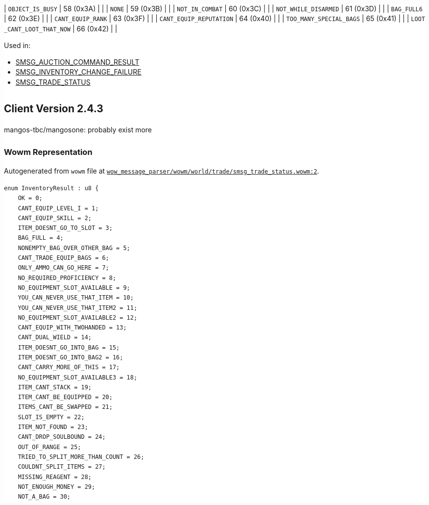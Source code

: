 | `OBJECT_IS_BUSY` | 58 (0x3A) |  |
| `NONE` | 59 (0x3B) |  |
| `NOT_IN_COMBAT` | 60 (0x3C) |  |
| `NOT_WHILE_DISARMED` | 61 (0x3D) |  |
| `BAG_FULL6` | 62 (0x3E) |  |
| `CANT_EQUIP_RANK` | 63 (0x3F) |  |
| `CANT_EQUIP_REPUTATION` | 64 (0x40) |  |
| `TOO_MANY_SPECIAL_BAGS` | 65 (0x41) |  |
| `LOOT_CANT_LOOT_THAT_NOW` | 66 (0x42) |  |

Used in:
* [SMSG_AUCTION_COMMAND_RESULT](smsg_auction_command_result.md)
* [SMSG_INVENTORY_CHANGE_FAILURE](smsg_inventory_change_failure.md)
* [SMSG_TRADE_STATUS](smsg_trade_status.md)

## Client Version 2.4.3

mangos-tbc/mangosone: probably exist more

### Wowm Representation

Autogenerated from `wowm` file at [`wow_message_parser/wowm/world/trade/smsg_trade_status.wowm:2`](https://github.com/gtker/wow_messages/tree/main/wow_message_parser/wowm/world/trade/smsg_trade_status.wowm#L2).

```rust,ignore
enum InventoryResult : u8 {
    OK = 0;
    CANT_EQUIP_LEVEL_I = 1;
    CANT_EQUIP_SKILL = 2;
    ITEM_DOESNT_GO_TO_SLOT = 3;
    BAG_FULL = 4;
    NONEMPTY_BAG_OVER_OTHER_BAG = 5;
    CANT_TRADE_EQUIP_BAGS = 6;
    ONLY_AMMO_CAN_GO_HERE = 7;
    NO_REQUIRED_PROFICIENCY = 8;
    NO_EQUIPMENT_SLOT_AVAILABLE = 9;
    YOU_CAN_NEVER_USE_THAT_ITEM = 10;
    YOU_CAN_NEVER_USE_THAT_ITEM2 = 11;
    NO_EQUIPMENT_SLOT_AVAILABLE2 = 12;
    CANT_EQUIP_WITH_TWOHANDED = 13;
    CANT_DUAL_WIELD = 14;
    ITEM_DOESNT_GO_INTO_BAG = 15;
    ITEM_DOESNT_GO_INTO_BAG2 = 16;
    CANT_CARRY_MORE_OF_THIS = 17;
    NO_EQUIPMENT_SLOT_AVAILABLE3 = 18;
    ITEM_CANT_STACK = 19;
    ITEM_CANT_BE_EQUIPPED = 20;
    ITEMS_CANT_BE_SWAPPED = 21;
    SLOT_IS_EMPTY = 22;
    ITEM_NOT_FOUND = 23;
    CANT_DROP_SOULBOUND = 24;
    OUT_OF_RANGE = 25;
    TRIED_TO_SPLIT_MORE_THAN_COUNT = 26;
    COULDNT_SPLIT_ITEMS = 27;
    MISSING_REAGENT = 28;
    NOT_ENOUGH_MONEY = 29;
    NOT_A_BAG = 30;
```